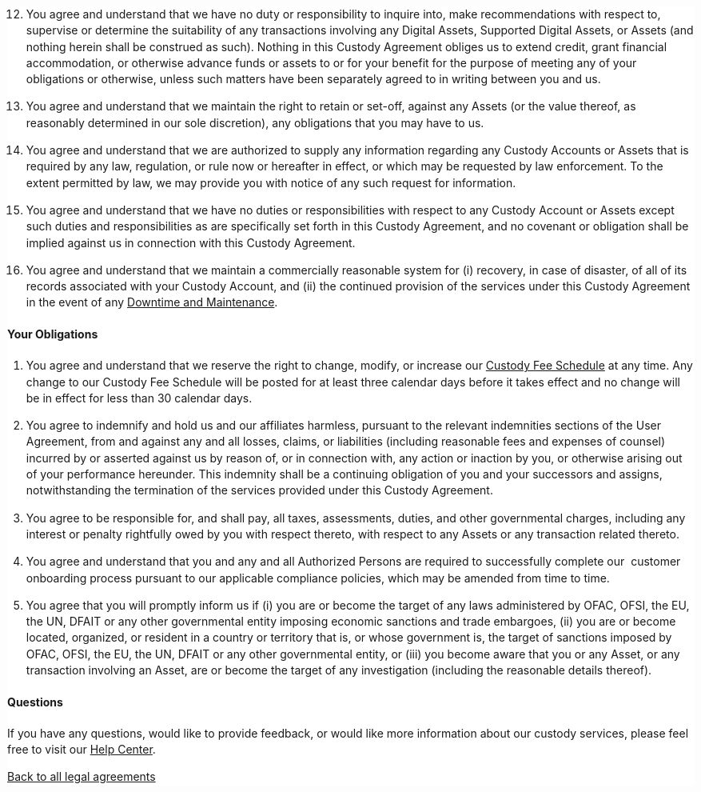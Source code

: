 12. You agree and understand that we have no duty or responsibility to inquire into, make recommendations with respect to, supervise or determine the suitability of any transactions involving any Digital Assets, Supported Digital Assets, or Assets (and nothing herein shall be construed as such). Nothing in this Custody Agreement obliges us to extend credit, grant financial accommodation, or otherwise advance funds or assets to or for your benefit for the purpose of meeting any of your obligations or otherwise, unless such matters have been separately agreed to in writing between you and us.
    
13. You agree and understand that we maintain the right to retain or set-off, against any Assets (or the value thereof, as reasonably determined in our sole discretion), any obligations that you may have to us.
    
14. You agree and understand that we are authorized to supply any information regarding any Custody Accounts or Assets that is required by any law, regulation, or rule now or hereafter in effect, or which may be requested by law enforcement. To the extent permitted by law, we may provide you with notice of any such request for information.
    
15. You agree and understand that we have no duties or responsibilities with respect to any Custody Account or Assets except such duties and responsibilities as are specifically set forth in this Custody Agreement, and no covenant or obligation shall be implied against us in connection with this Custody Agreement.
    
16. You agree and understand that we maintain a commercially reasonable system for (i) recovery, in case of disaster, of all of its records associated with your Custody Account, and (ii) the continued provision of the services under this Custody Agreement in the event of any [Downtime and Maintenance](https://gemini.com/legal/user-agreement#downtime-and-maintenance).
    

#### Your Obligations

1. You agree and understand that we reserve the right to change, modify, or increase our [Custody Fee Schedule](https://gemini.com/custody-services/#fee-schedule) at any time. Any change to our Custody Fee Schedule will be posted for at least three calendar days before it takes effect and no change will be in effect for less than 30 calendar days.
    
2. You agree to indemnify and hold us and our affiliates harmless, pursuant to the relevant indemnities sections of the User Agreement, from and against any and all losses, claims, or liabilities (including reasonable fees and expenses of counsel) incurred by or asserted against us by reason of, or in connection with, any action or inaction by you, or otherwise arising out of your performance hereunder. This indemnity shall be a continuing obligation of you and your successors and assigns, notwithstanding the termination of the services provided under this Custody Agreement.
    
3. You agree to be responsible for, and shall pay, all taxes, assessments, duties, and other governmental charges, including any interest or penalty rightfully owed by you with respect thereto, with respect to any Assets or any transaction related thereto.
    
4. You agree and understand that you and any and all Authorized Persons are required to successfully complete our  customer onboarding process pursuant to our applicable compliance policies, which may be amended from time to time.
    
5. You agree that you will promptly inform us if (i) you are or become the target of any laws administered by OFAC, OFSI, the EU, the UN, DFAIT or any other governmental entity imposing economic sanctions and trade embargoes, (ii) you are or become located, organized, or resident in a country or territory that is, or whose government is, the target of sanctions imposed by OFAC, OFSI, the EU, the UN, DFAIT or any other governmental entity, or (iii) you become aware that you or any Asset, or any transaction involving an Asset, are or become the target of any investigation (including the reasonable details thereof).
    

#### Questions

If you have any questions, would like to provide feedback, or would like more information about our custody services, please feel free to visit our [Help Center](https://support.gemini.com/hc/en-us/requests/new).

[Back to all legal agreements](https://www.gemini.com/legal)